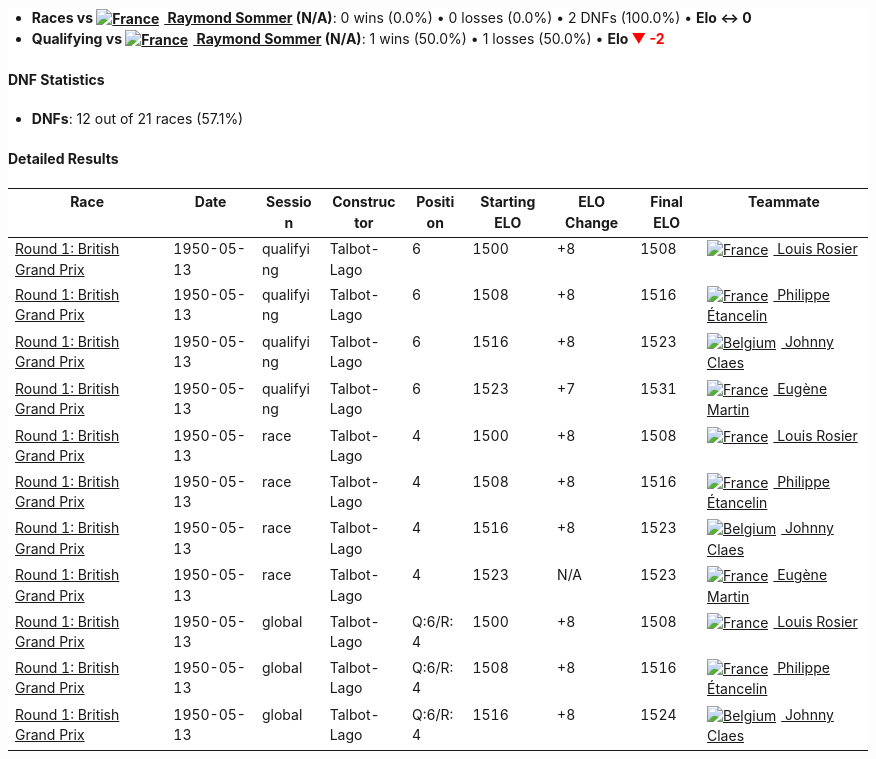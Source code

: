 - **Races vs [<img src="https://upload.wikimedia.org/wikipedia/commons/c/c3/Flag_of_France.svg" alt="France" width="20" height="auto" style="vertical-align: middle; margin-right: 5px;" onerror="this.outerHTML='🇫🇷'; this.style.marginRight='5px';"/> Raymond Sommer](raymond-sommer) (N/A)**: 0 wins (0.0%) • 0 losses (0.0%) • 2 DNFs (100.0%) • **Elo ↔ 0**
- **Qualifying vs [<img src="https://upload.wikimedia.org/wikipedia/commons/c/c3/Flag_of_France.svg" alt="France" width="20" height="auto" style="vertical-align: middle; margin-right: 5px;" onerror="this.outerHTML='🇫🇷'; this.style.marginRight='5px';"/> Raymond Sommer](raymond-sommer) (N/A)**: 1 wins (50.0%) • 1 losses (50.0%) • **Elo **<span style="color: red;">▼ -2</span>****


#### DNF Statistics

- **DNFs**: 12 out of 21 races (57.1%)

#### Detailed Results

| Race | Date | Session | Constructor | Position | Starting ELO | ELO Change | Final ELO | Teammate |
|------|------|---------|-------------|----------|--------------|------------|-----------|----------|
| [Round 1: British Grand Prix](../seasons/1950-season-report#round-1-british-grand-prix) | 1950-05-13 | qualifying | Talbot-Lago | 6 | 1500 | +8 | 1508 | [<img src="https://upload.wikimedia.org/wikipedia/commons/c/c3/Flag_of_France.svg" alt="France" width="20" height="auto" style="vertical-align: middle; margin-right: 5px;" onerror="this.outerHTML='🇫🇷'; this.style.marginRight='5px';"/> Louis Rosier](louis-rosier) |
| [Round 1: British Grand Prix](../seasons/1950-season-report#round-1-british-grand-prix) | 1950-05-13 | qualifying | Talbot-Lago | 6 | 1508 | +8 | 1516 | [<img src="https://upload.wikimedia.org/wikipedia/commons/c/c3/Flag_of_France.svg" alt="France" width="20" height="auto" style="vertical-align: middle; margin-right: 5px;" onerror="this.outerHTML='🇫🇷'; this.style.marginRight='5px';"/> Philippe Étancelin](philippe-tancelin) |
| [Round 1: British Grand Prix](../seasons/1950-season-report#round-1-british-grand-prix) | 1950-05-13 | qualifying | Talbot-Lago | 6 | 1516 | +8 | 1523 | [<img src="https://upload.wikimedia.org/wikipedia/commons/6/65/Flag_of_Belgium.svg" alt="Belgium" width="20" height="auto" style="vertical-align: middle; margin-right: 5px;" onerror="this.outerHTML='🇧🇪'; this.style.marginRight='5px';"/> Johnny Claes](johnny-claes) |
| [Round 1: British Grand Prix](../seasons/1950-season-report#round-1-british-grand-prix) | 1950-05-13 | qualifying | Talbot-Lago | 6 | 1523 | +7 | 1531 | [<img src="https://upload.wikimedia.org/wikipedia/commons/c/c3/Flag_of_France.svg" alt="France" width="20" height="auto" style="vertical-align: middle; margin-right: 5px;" onerror="this.outerHTML='🇫🇷'; this.style.marginRight='5px';"/> Eugène Martin](eugne-martin) |
| [Round 1: British Grand Prix](../seasons/1950-season-report#round-1-british-grand-prix) | 1950-05-13 | race | Talbot-Lago | 4 | 1500 | +8 | 1508 | [<img src="https://upload.wikimedia.org/wikipedia/commons/c/c3/Flag_of_France.svg" alt="France" width="20" height="auto" style="vertical-align: middle; margin-right: 5px;" onerror="this.outerHTML='🇫🇷'; this.style.marginRight='5px';"/> Louis Rosier](louis-rosier) |
| [Round 1: British Grand Prix](../seasons/1950-season-report#round-1-british-grand-prix) | 1950-05-13 | race | Talbot-Lago | 4 | 1508 | +8 | 1516 | [<img src="https://upload.wikimedia.org/wikipedia/commons/c/c3/Flag_of_France.svg" alt="France" width="20" height="auto" style="vertical-align: middle; margin-right: 5px;" onerror="this.outerHTML='🇫🇷'; this.style.marginRight='5px';"/> Philippe Étancelin](philippe-tancelin) |
| [Round 1: British Grand Prix](../seasons/1950-season-report#round-1-british-grand-prix) | 1950-05-13 | race | Talbot-Lago | 4 | 1516 | +8 | 1523 | [<img src="https://upload.wikimedia.org/wikipedia/commons/6/65/Flag_of_Belgium.svg" alt="Belgium" width="20" height="auto" style="vertical-align: middle; margin-right: 5px;" onerror="this.outerHTML='🇧🇪'; this.style.marginRight='5px';"/> Johnny Claes](johnny-claes) |
| [Round 1: British Grand Prix](../seasons/1950-season-report#round-1-british-grand-prix) | 1950-05-13 | race | Talbot-Lago | 4 | 1523 | N/A | 1523 | [<img src="https://upload.wikimedia.org/wikipedia/commons/c/c3/Flag_of_France.svg" alt="France" width="20" height="auto" style="vertical-align: middle; margin-right: 5px;" onerror="this.outerHTML='🇫🇷'; this.style.marginRight='5px';"/> Eugène Martin](eugne-martin) |
| [Round 1: British Grand Prix](../seasons/1950-season-report#round-1-british-grand-prix) | 1950-05-13 | global | Talbot-Lago | Q:6/R:4 | 1500 | +8 | 1508 | [<img src="https://upload.wikimedia.org/wikipedia/commons/c/c3/Flag_of_France.svg" alt="France" width="20" height="auto" style="vertical-align: middle; margin-right: 5px;" onerror="this.outerHTML='🇫🇷'; this.style.marginRight='5px';"/> Louis Rosier](louis-rosier) |
| [Round 1: British Grand Prix](../seasons/1950-season-report#round-1-british-grand-prix) | 1950-05-13 | global | Talbot-Lago | Q:6/R:4 | 1508 | +8 | 1516 | [<img src="https://upload.wikimedia.org/wikipedia/commons/c/c3/Flag_of_France.svg" alt="France" width="20" height="auto" style="vertical-align: middle; margin-right: 5px;" onerror="this.outerHTML='🇫🇷'; this.style.marginRight='5px';"/> Philippe Étancelin](philippe-tancelin) |
| [Round 1: British Grand Prix](../seasons/1950-season-report#round-1-british-grand-prix) | 1950-05-13 | global | Talbot-Lago | Q:6/R:4 | 1516 | +8 | 1524 | [<img src="https://upload.wikimedia.org/wikipedia/commons/6/65/Flag_of_Belgium.svg" alt="Belgium" width="20" height="auto" style="vertical-align: middle; margin-right: 5px;" onerror="this.outerHTML='🇧🇪'; this.style.marginRight='5px';"/> Johnny Claes](johnny-claes) |